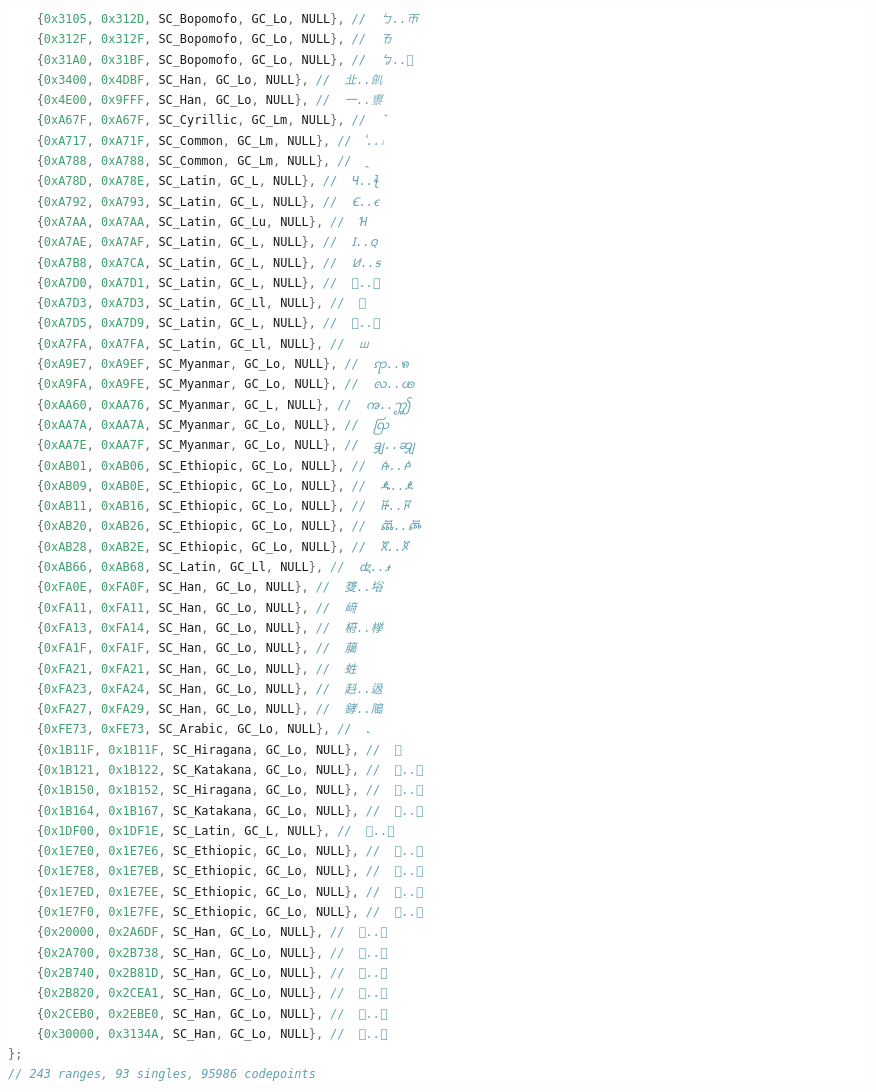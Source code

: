 ``` c
    {0x3105, 0x312D, SC_Bopomofo, GC_Lo, NULL}, //  ㄅ..ㄭ
    {0x312F, 0x312F, SC_Bopomofo, GC_Lo, NULL}, //  ㄯ
    {0x31A0, 0x31BF, SC_Bopomofo, GC_Lo, NULL}, //  ㆠ..ㆿ
    {0x3400, 0x4DBF, SC_Han, GC_Lo, NULL}, //  㐀..䶿
    {0x4E00, 0x9FFF, SC_Han, GC_Lo, NULL}, //  一..鿿
    {0xA67F, 0xA67F, SC_Cyrillic, GC_Lm, NULL}, //  ꙿ
    {0xA717, 0xA71F, SC_Common, GC_Lm, NULL}, //  ꜗ..ꜟ
    {0xA788, 0xA788, SC_Common, GC_Lm, NULL}, //  ꞈ
    {0xA78D, 0xA78E, SC_Latin, GC_L, NULL}, //  Ɥ..ꞎ
    {0xA792, 0xA793, SC_Latin, GC_L, NULL}, //  Ꞓ..ꞓ
    {0xA7AA, 0xA7AA, SC_Latin, GC_Lu, NULL}, //  Ɦ
    {0xA7AE, 0xA7AF, SC_Latin, GC_L, NULL}, //  Ɪ..ꞯ
    {0xA7B8, 0xA7CA, SC_Latin, GC_L, NULL}, //  Ꞹ..ꟊ
    {0xA7D0, 0xA7D1, SC_Latin, GC_L, NULL}, //  Ꟑ..ꟑ
    {0xA7D3, 0xA7D3, SC_Latin, GC_Ll, NULL}, //  ꟓ
    {0xA7D5, 0xA7D9, SC_Latin, GC_L, NULL}, //  ꟕ..ꟙ
    {0xA7FA, 0xA7FA, SC_Latin, GC_Ll, NULL}, //  ꟺ
    {0xA9E7, 0xA9EF, SC_Myanmar, GC_Lo, NULL}, //  ꧧ..ꧯ
    {0xA9FA, 0xA9FE, SC_Myanmar, GC_Lo, NULL}, //  ꧺ..ꧾ
    {0xAA60, 0xAA76, SC_Myanmar, GC_L, NULL}, //  ꩠ..ꩶ
    {0xAA7A, 0xAA7A, SC_Myanmar, GC_Lo, NULL}, //  ꩺ
    {0xAA7E, 0xAA7F, SC_Myanmar, GC_Lo, NULL}, //  ꩾ..ꩿ
    {0xAB01, 0xAB06, SC_Ethiopic, GC_Lo, NULL}, //  ꬁ..ꬆ
    {0xAB09, 0xAB0E, SC_Ethiopic, GC_Lo, NULL}, //  ꬉ..ꬎ
    {0xAB11, 0xAB16, SC_Ethiopic, GC_Lo, NULL}, //  ꬑ..ꬖ
    {0xAB20, 0xAB26, SC_Ethiopic, GC_Lo, NULL}, //  ꬠ..ꬦ
    {0xAB28, 0xAB2E, SC_Ethiopic, GC_Lo, NULL}, //  ꬨ..ꬮ
    {0xAB66, 0xAB68, SC_Latin, GC_Ll, NULL}, //  ꭦ..ꭨ
    {0xFA0E, 0xFA0F, SC_Han, GC_Lo, NULL}, //  﨎..﨏
    {0xFA11, 0xFA11, SC_Han, GC_Lo, NULL}, //  﨑
    {0xFA13, 0xFA14, SC_Han, GC_Lo, NULL}, //  﨓..﨔
    {0xFA1F, 0xFA1F, SC_Han, GC_Lo, NULL}, //  﨟
    {0xFA21, 0xFA21, SC_Han, GC_Lo, NULL}, //  﨡
    {0xFA23, 0xFA24, SC_Han, GC_Lo, NULL}, //  﨣..﨤
    {0xFA27, 0xFA29, SC_Han, GC_Lo, NULL}, //  﨧..﨩
    {0xFE73, 0xFE73, SC_Arabic, GC_Lo, NULL}, //  ﹳ
    {0x1B11F, 0x1B11F, SC_Hiragana, GC_Lo, NULL}, //  𛄟
    {0x1B121, 0x1B122, SC_Katakana, GC_Lo, NULL}, //  𛄡..𛄢
    {0x1B150, 0x1B152, SC_Hiragana, GC_Lo, NULL}, //  𛅐..𛅒
    {0x1B164, 0x1B167, SC_Katakana, GC_Lo, NULL}, //  𛅤..𛅧
    {0x1DF00, 0x1DF1E, SC_Latin, GC_L, NULL}, //  𝼀..𝼞
    {0x1E7E0, 0x1E7E6, SC_Ethiopic, GC_Lo, NULL}, //  𞟠..𞟦
    {0x1E7E8, 0x1E7EB, SC_Ethiopic, GC_Lo, NULL}, //  𞟨..𞟫
    {0x1E7ED, 0x1E7EE, SC_Ethiopic, GC_Lo, NULL}, //  𞟭..𞟮
    {0x1E7F0, 0x1E7FE, SC_Ethiopic, GC_Lo, NULL}, //  𞟰..𞟾
    {0x20000, 0x2A6DF, SC_Han, GC_Lo, NULL}, //  𠀀..𪛟
    {0x2A700, 0x2B738, SC_Han, GC_Lo, NULL}, //  𪜀..𫜸
    {0x2B740, 0x2B81D, SC_Han, GC_Lo, NULL}, //  𫝀..𫠝
    {0x2B820, 0x2CEA1, SC_Han, GC_Lo, NULL}, //  𫠠..𬺡
    {0x2CEB0, 0x2EBE0, SC_Han, GC_Lo, NULL}, //  𬺰..𮯠
    {0x30000, 0x3134A, SC_Han, GC_Lo, NULL}, //  𰀀..𱍊
};
// 243 ranges, 93 singles, 95986 codepoints
```
